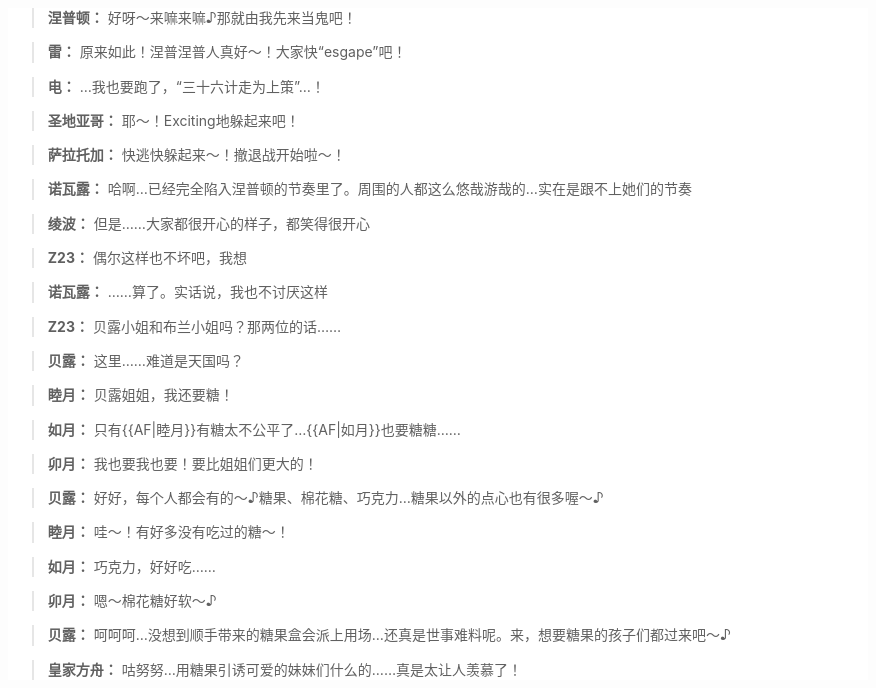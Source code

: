 > **涅普顿：**
> 好呀～来嘛来嘛♪那就由我先来当鬼吧！

> **雷：**
> 原来如此！涅普涅普人真好～！大家快“esgape”吧！

> **电：**
> …我也要跑了，“三十六计走为上策”…！

> **圣地亚哥：**
> 耶～！Exciting地躲起来吧！

> **萨拉托加：**
> 快逃快躲起来～！撤退战开始啦～！

> **诺瓦露：**
> 哈啊…已经完全陷入涅普顿的节奏里了。周围的人都这么悠哉游哉的…实在是跟不上她们的节奏

> **绫波：**
> 但是……大家都很开心的样子，都笑得很开心

> **Z23：**
> 偶尔这样也不坏吧，我想

> **诺瓦露：**
> ……算了。实话说，我也不讨厌这样

> **Z23：**
> 贝露小姐和布兰小姐吗？那两位的话……

> **贝露：**
> 这里……难道是天国吗？

> **睦月：**
> 贝露姐姐，我还要糖！

> **如月：**
> 只有{{AF|睦月}}有糖太不公平了…{{AF|如月}}也要糖糖……

> **卯月：**
> 我也要我也要！要比姐姐们更大的！

> **贝露：**
> 好好，每个人都会有的～♪糖果、棉花糖、巧克力…糖果以外的点心也有很多喔～♪

> **睦月：**
> 哇～！有好多没有吃过的糖～！

> **如月：**
> 巧克力，好好吃……

> **卯月：**
> 嗯～棉花糖好软～♪

> **贝露：**
> 呵呵呵…没想到顺手带来的糖果盒会派上用场…还真是世事难料呢。来，想要糖果的孩子们都过来吧～♪

> **皇家方舟：**
> 咕努努…用糖果引诱可爱的妹妹们什么的……真是太让人羡慕了！
